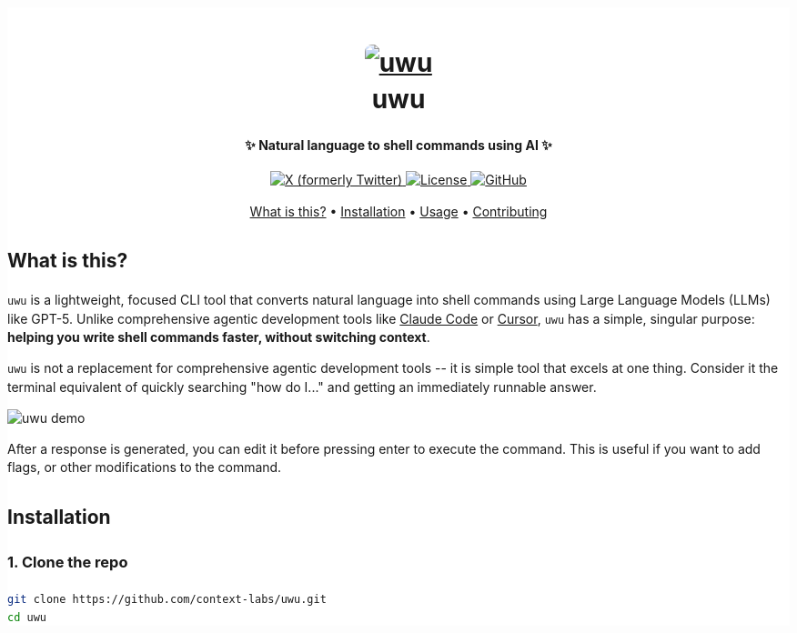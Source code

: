 <h1 align="center">
  <br>
  <a href="https://github.com/context-labs/uwu"><img src="https://raw.githubusercontent.com/context-labs/uwu/main/assets/uwu.jpg" alt="uwu" width="200" style="border-radius:8px;"></a>
   <br>
  uwu
  <br>
</h1>

<h4 align="center">✨ Natural language to shell commands using AI ✨</h4>

<p align="center">
  <a href="https://x.com/inference_net">
    <img alt="X (formerly Twitter)" src="https://img.shields.io/badge/X-@inference.net-1DA1F2?style=flat&logo=x&logoColor=white" />
  </a>
  <a href="https://opensource.org/licenses/MIT">
    <img alt="License" src="https://img.shields.io/badge/License-MIT-yellow.svg" />
  </a>
  <a href="https://github.com/context-labs/uwu">
    <img alt="GitHub" src="https://img.shields.io/github/stars/context-labs/uwu?style=social" />
  </a>
  
</p>

<p align="center">
  <a href="#what-is-this">What is this?</a> •
  <a href="#installation">Installation</a> •
  <a href="#usage">Usage</a> •
  <a href="#contributing">Contributing</a>
</p>

## What is this?

`uwu` is a lightweight, focused CLI tool that converts natural language into shell commands using Large Language Models (LLMs) like GPT-5. Unlike comprehensive agentic development tools like [Claude Code](https://www.anthropic.com/claude-code) or [Cursor](https://cursor.com), `uwu` has a simple, singular purpose: **helping you write shell commands faster, without switching context**.

`uwu` is not a replacement for comprehensive agentic development tools -- it is simple tool that excels at one thing. Consider it the terminal equivalent of quickly searching "how do I..." and getting an immediately runnable answer.

![uwu demo](https://raw.githubusercontent.com/context-labs/uwu/main/assets/uwu.gif)

After a response is generated, you can edit it before pressing enter to execute the command. This is useful if you want to add flags, or other modifications to the command.

## Installation

### 1. Clone the repo

```bash
git clone https://github.com/context-labs/uwu.git
cd uwu
```
